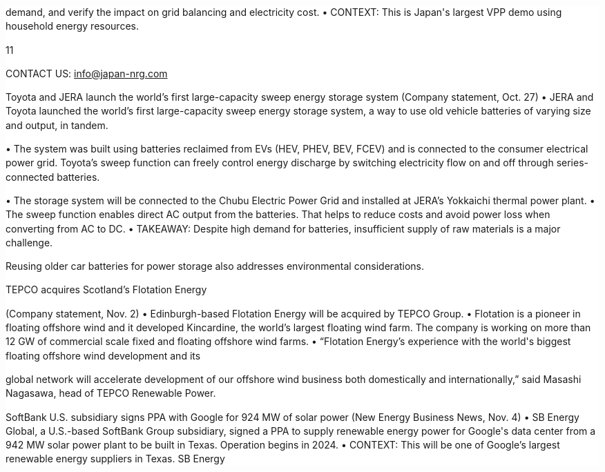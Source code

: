 demand, and verify the impact on grid balancing and electricity cost.
•  CONTEXT: This is Japan's largest VPP demo using household energy resources.






11


CONTACT  US: info@japan-nrg.com

Toyota and JERA launch the world’s first large-capacity sweep energy storage system
(Company statement, Oct. 27)
•  JERA and Toyota launched the world’s first large-capacity sweep energy storage system, a way to
use old vehicle batteries of varying size and output, in tandem.

•  The system was built using batteries reclaimed from EVs (HEV, PHEV, BEV, FCEV) and is connected
to the consumer electrical power grid. Toyota’s sweep function can freely control energy discharge
by switching electricity flow on and off through series-connected batteries.












•  The storage system will be connected to the Chubu Electric Power Grid and installed at JERA’s
Yokkaichi thermal power plant.
•  The sweep function enables direct AC output from the batteries. That helps to reduce costs and
avoid power loss when converting from AC to DC.
• TAKEAWAY: Despite high demand for batteries, insufficient supply of raw materials is a major challenge.

Reusing older car batteries for power storage also addresses environmental considerations.


TEPCO acquires Scotland’s Flotation Energy

(Company statement, Nov. 2)
•  Edinburgh-based Flotation Energy will be acquired by TEPCO Group.
•  Flotation is a pioneer in floating offshore wind and it developed Kincardine, the world’s largest
floating wind farm. The company is working on more than 12 GW of commercial scale fixed and
floating offshore wind farms.
•  “Flotation Energy’s experience with the world's biggest floating offshore wind development and its

global network will accelerate development of our offshore wind business both domestically and
internationally,” said Masashi Nagasawa, head of TEPCO Renewable Power.



SoftBank U.S. subsidiary signs PPA with Google for 924 MW of solar power
(New Energy Business News, Nov. 4)
•  SB Energy Global, a U.S.-based SoftBank Group subsidiary, signed a PPA to supply renewable
energy power for Google's data center from a 942 MW solar power plant to be built in Texas.
Operation begins in 2024.
•  CONTEXT: This will be one of Google’s largest renewable energy suppliers in Texas. SB Energy
